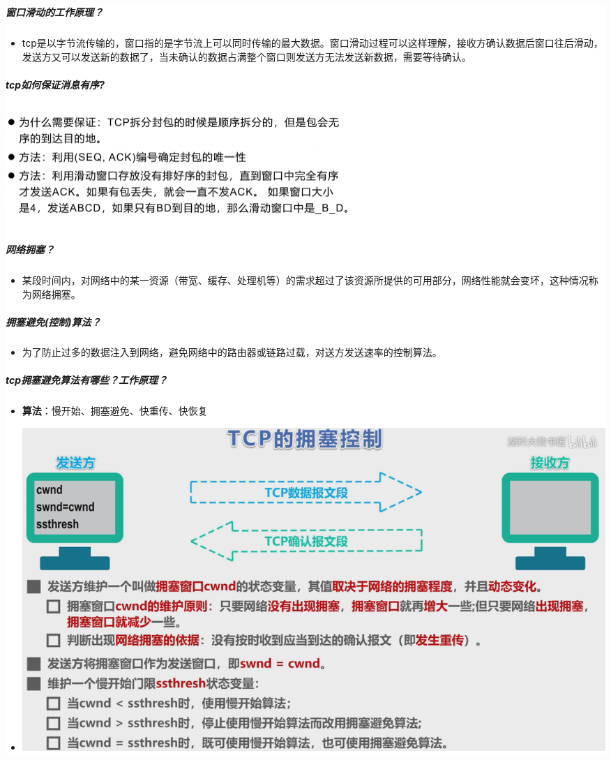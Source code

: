 ##### 窗口滑动的工作原理？

- tcp是以字节流传输的，窗口指的是字节流上可以同时传输的最大数据。窗口滑动过程可以这样理解，接收方确认数据后窗口往后滑动，发送方又可以发送新的数据了，当未确认的数据占满整个窗口则发送方无法发送新数据，需要等待确认。

##### tcp如何保证消息有序?

<img src=".\img\image-20221024005304850.png" alt="image-20221024005304850" style="zoom:50%;" />

##### 网络拥塞？

- 某段时间内，对网络中的某一资源（带宽、缓存、处理机等）的需求超过了该资源所提供的可用部分，网络性能就会变坏，这种情况称为网络拥塞。

##### 拥塞避免(控制)算法？

- 为了防止过多的数据注入到网络，避免网络中的路由器或链路过载，对送方发送速率的控制算法。

##### tcp拥塞避免算法有哪些？工作原理？

- **算法**：慢开始、拥塞避免、快重传、快恢复

- ![image-20221023010901523](.\img\image-20221023010901523.png)
